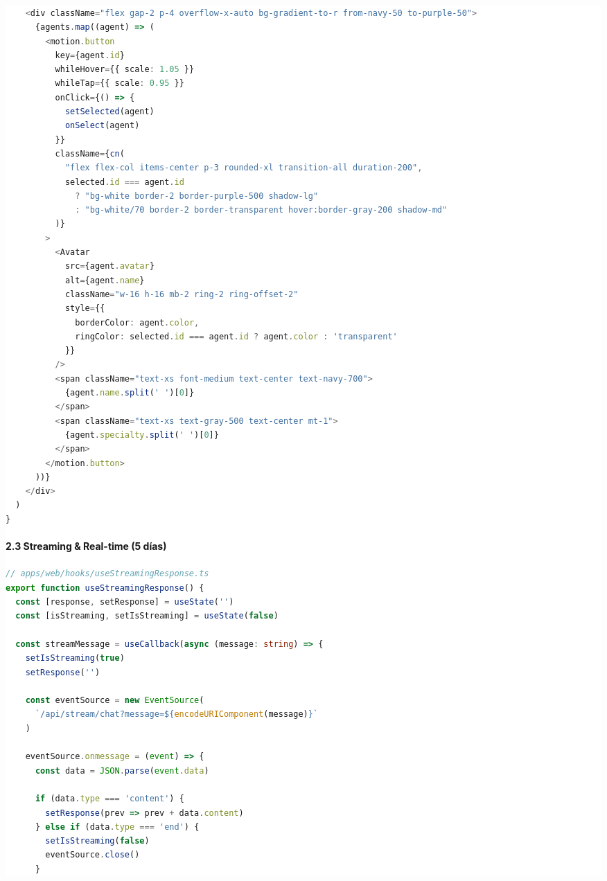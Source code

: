 ```typescript
    <div className="flex gap-2 p-4 overflow-x-auto bg-gradient-to-r from-navy-50 to-purple-50">
      {agents.map((agent) => (
        <motion.button
          key={agent.id}
          whileHover={{ scale: 1.05 }}
          whileTap={{ scale: 0.95 }}
          onClick={() => {
            setSelected(agent)
            onSelect(agent)
          }}
          className={cn(
            "flex flex-col items-center p-3 rounded-xl transition-all duration-200",
            selected.id === agent.id
              ? "bg-white border-2 border-purple-500 shadow-lg"
              : "bg-white/70 border-2 border-transparent hover:border-gray-200 shadow-md"
          )}
        >
          <Avatar
            src={agent.avatar}
            alt={agent.name}
            className="w-16 h-16 mb-2 ring-2 ring-offset-2"
            style={{ 
              borderColor: agent.color,
              ringColor: selected.id === agent.id ? agent.color : 'transparent'
            }}
          />
          <span className="text-xs font-medium text-center text-navy-700">
            {agent.name.split(' ')[0]}
          </span>
          <span className="text-xs text-gray-500 text-center mt-1">
            {agent.specialty.split(' ')[0]}
          </span>
        </motion.button>
      ))}
    </div>
  )
}
```

#### 2.3 Streaming & Real-time (5 días)
```typescript
// apps/web/hooks/useStreamingResponse.ts
export function useStreamingResponse() {
  const [response, setResponse] = useState('')
  const [isStreaming, setIsStreaming] = useState(false)
  
  const streamMessage = useCallback(async (message: string) => {
    setIsStreaming(true)
    setResponse('')
    
    const eventSource = new EventSource(
      `/api/stream/chat?message=${encodeURIComponent(message)}`
    )
    
    eventSource.onmessage = (event) => {
      const data = JSON.parse(event.data)
      
      if (data.type === 'content') {
        setResponse(prev => prev + data.content)
      } else if (data.type === 'end') {
        setIsStreaming(false)
        eventSource.close()
      }
```